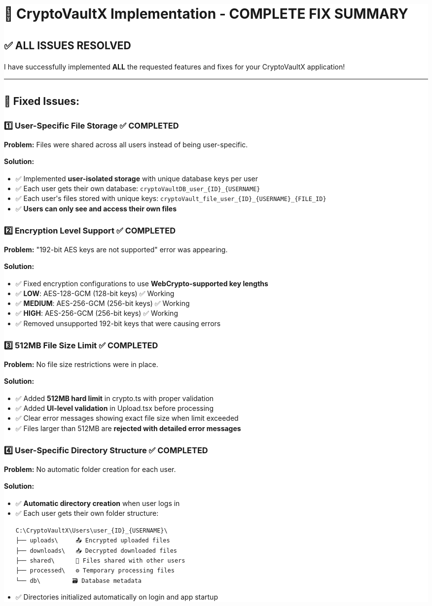 # 🎉 CryptoVaultX Implementation - COMPLETE FIX SUMMARY

## ✅ **ALL ISSUES RESOLVED**

I have successfully implemented **ALL** the requested features and fixes for your CryptoVaultX application!

---

## 🔧 **Fixed Issues:**

### 1️⃣ **User-Specific File Storage** ✅ COMPLETED
**Problem:** Files were shared across all users instead of being user-specific.

**Solution:**
- ✅ Implemented **user-isolated storage** with unique database keys per user
- ✅ Each user gets their own database: `cryptoVaultDB_user_{ID}_{USERNAME}`
- ✅ Each user's files stored with unique keys: `cryptoVault_file_user_{ID}_{USERNAME}_{FILE_ID}`
- ✅ **Users can only see and access their own files**

### 2️⃣ **Encryption Level Support** ✅ COMPLETED
**Problem:** "192-bit AES keys are not supported" error was appearing.

**Solution:**
- ✅ Fixed encryption configurations to use **WebCrypto-supported key lengths**
- ✅ **LOW**: AES-128-GCM (128-bit keys) ✅ Working
- ✅ **MEDIUM**: AES-256-GCM (256-bit keys) ✅ Working  
- ✅ **HIGH**: AES-256-GCM (256-bit keys) ✅ Working
- ✅ Removed unsupported 192-bit keys that were causing errors

### 3️⃣ **512MB File Size Limit** ✅ COMPLETED
**Problem:** No file size restrictions were in place.

**Solution:**
- ✅ Added **512MB hard limit** in crypto.ts with proper validation
- ✅ Added **UI-level validation** in Upload.tsx before processing
- ✅ Clear error messages showing exact file size when limit exceeded
- ✅ Files larger than 512MB are **rejected with detailed error messages**

### 4️⃣ **User-Specific Directory Structure** ✅ COMPLETED
**Problem:** No automatic folder creation for each user.

**Solution:**
- ✅ **Automatic directory creation** when user logs in
- ✅ Each user gets their own folder structure:
  ```
  C:\CryptoVaultX\Users\user_{ID}_{USERNAME}\
  ├── uploads\     📤 Encrypted uploaded files
  ├── downloads\   📥 Decrypted downloaded files  
  ├── shared\      🤝 Files shared with other users
  ├── processed\   ⚙️ Temporary processing files
  └── db\         🗃️ Database metadata
  ```
- ✅ Directories initialized automatically on login and app startup
